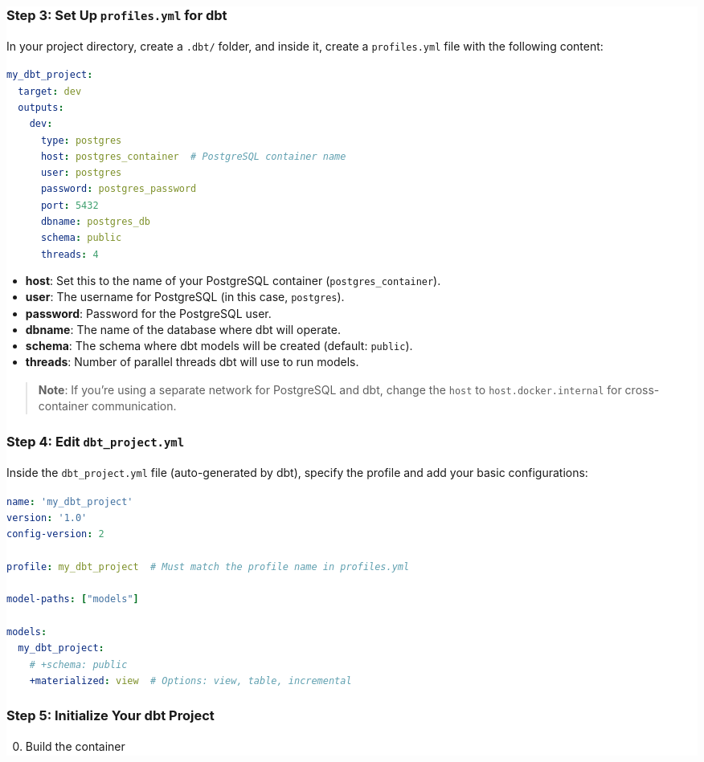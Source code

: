 ### **Step 3: Set Up `profiles.yml` for dbt**

In your project directory, create a `.dbt/` folder, and inside it, create a `profiles.yml` file with the following content:

```yaml
my_dbt_project:
  target: dev
  outputs:
    dev:
      type: postgres
      host: postgres_container  # PostgreSQL container name
      user: postgres
      password: postgres_password
      port: 5432
      dbname: postgres_db
      schema: public
      threads: 4
```

- **host**: Set this to the name of your PostgreSQL container (`postgres_container`).
- **user**: The username for PostgreSQL (in this case, `postgres`).
- **password**: Password for the PostgreSQL user.
- **dbname**: The name of the database where dbt will operate.
- **schema**: The schema where dbt models will be created (default: `public`).
- **threads**: Number of parallel threads dbt will use to run models.

> **Note**: If you’re using a separate network for PostgreSQL and dbt, change the `host` to `host.docker.internal` for cross-container communication.

### **Step 4: Edit `dbt_project.yml`**

Inside the `dbt_project.yml` file (auto-generated by dbt), specify the profile and add your basic configurations:

```yaml
name: 'my_dbt_project'
version: '1.0'
config-version: 2

profile: my_dbt_project  # Must match the profile name in profiles.yml

model-paths: ["models"]

models:
  my_dbt_project:
    # +schema: public
    +materialized: view  # Options: view, table, incremental
```

### **Step 5: Initialize Your dbt Project**


0. Build the container
